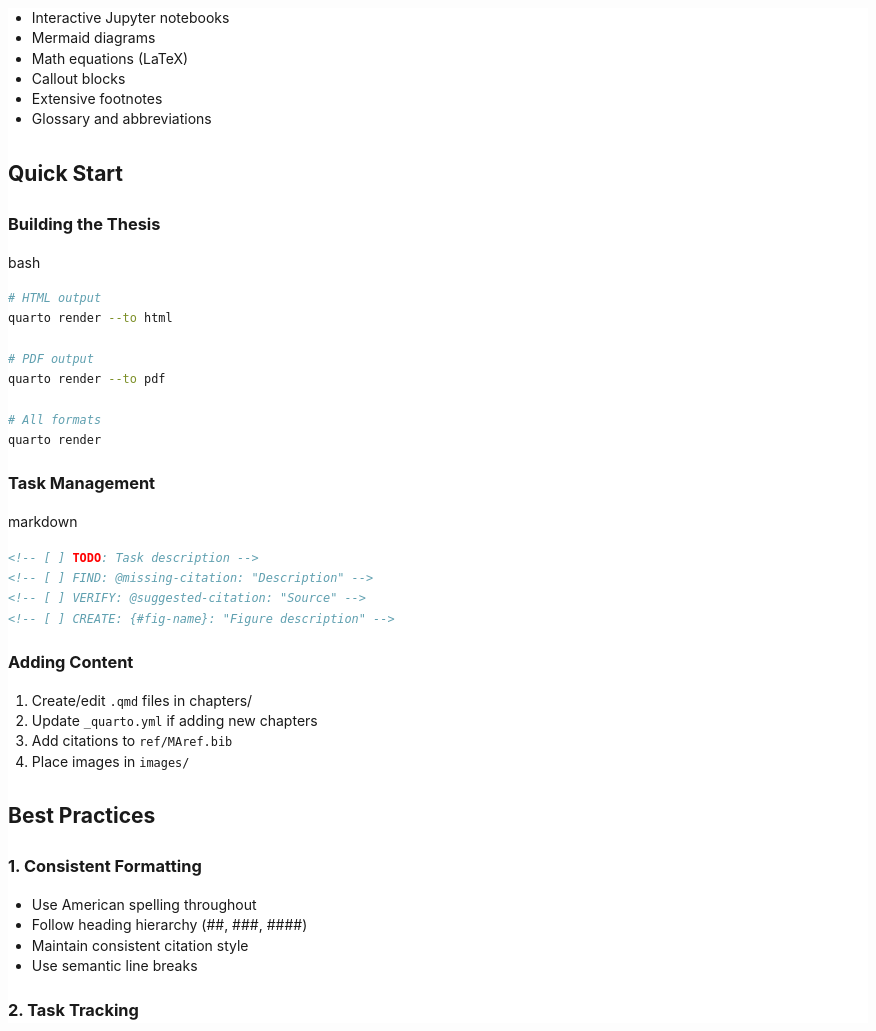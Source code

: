 - Interactive Jupyter notebooks
- Mermaid diagrams
- Math equations (LaTeX)
- Callout blocks
- Extensive footnotes
- Glossary and abbreviations

## Quick Start

### Building the Thesis

bash

```bash
# HTML output
quarto render --to html

# PDF output
quarto render --to pdf

# All formats
quarto render
```

### Task Management

markdown

```markdown
<!-- [ ] TODO: Task description -->
<!-- [ ] FIND: @missing-citation: "Description" -->
<!-- [ ] VERIFY: @suggested-citation: "Source" -->
<!-- [ ] CREATE: {#fig-name}: "Figure description" -->
```

### Adding Content
1. Create/edit `.qmd` files in chapters/
2. Update `_quarto.yml` if adding new chapters
3. Add citations to `ref/MAref.bib`
4. Place images in `images/`

## Best Practices

### 1. Consistent Formatting

- Use American spelling throughout
- Follow heading hierarchy (##, ###, ####)
- Maintain consistent citation style
- Use semantic line breaks

### 2. Task Tracking


[^index-1]: Inlines notes are easier to write, since you don't have to pick an identifier and move down to type the note.
[^index-2]: Here is the footnote.
[^index-3]: Here's one with multiple blocks.
[^1]: This is a longer footnote with multiple paragraphs.